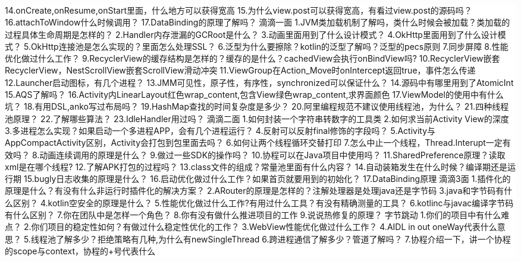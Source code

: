 14.onCreate,onResume,onStart里面，什么地方可以获得宽高
15.为什么view.post可以获得宽高，有看过view.post的源码吗？
16.attachToWindow什么时候调用？
17.DataBinding的原理了解吗？
滴滴一面
1.JVM类加载机制了解吗，类什么时候会被加载？类加载的过程具体生命周期是怎样的？
2.Handler内存泄漏的GCRoot是什么？
3.动画里面用到了什么设计模式？
4.OkHttp里面用到了什么设计模式？
5.OkHttp连接池是怎么实现的？里面怎么处理SSL？
6.泛型为什么要擦除？kotlin的泛型了解吗？泛型的pecs原则
7.同步屏障
8.性能优化做过什么工作？
9.RecyclerView的缓存结构是怎样的？缓存的是什么？cachedView会执行onBindView吗?
10.RecyclerView嵌套RecyclerView，NestScrollView嵌套ScrollView滑动冲突
11.ViewGroup在Action_Move时onIntercept返回true，事件怎么传递
12.Launcher启动图标，有几个进程？
13.JMM可见性，原子性，有序性，synchronized可以保证什么？
14.源码中有哪里用到了AtomicInt
15.AQS了解吗？
16.Activity内LinearLayout红色wrap_content,包含View绿色wrap_content,求界面颜色
17.ViewModel的使用中有什么坑？
18.有用DSL,anko写过布局吗？
19.HashMap查找的时间复杂度是多少？
20.阿里编程规范不建议使用线程池，为什么？
21.四种线程池原理？
22.了解哪些算法？
23.IdleHandler用过吗？
滴滴二面
1.如何封装一个字符串转数字的工具类
2.如何求当前Activity View的深度
3.多进程怎么实现？如果启动一个多进程APP，会有几个进程运行？
4.反射可以反射final修饰的字段吗？
5.Activity与AppCompactActivity区别，Activity会打包到包里面去吗？
6.如何让两个线程循环交替打印
7.怎么中止一个线程，Thread.Interupt一定有效吗？
8.动画连续调用的原理是什么？
9.做过一些SDK的操作吗？
10.协程可以在Java项目中使用吗？
11.SharedPreference原理？读取xml是在哪个线程?
12.了解APK打包的过程吗？
13.class文件的组成？常量池里面有什么内容？
14.自动装箱发生在什么时候？编译期还是运行期
15.bugly日志收集的原理是什么？
16.启动优化做过什么工作？如果首页就要用到的初始化？
17.DataBinding原理
滴滴3面
1.插件化的原理是什么？有没有什么非运行时插件化的解决方案？
2.ARouter的原理是怎样的？注解处理器是处理java还是字节码
3.java和字节码有什么区别？
4.kotlin空安全的原理是什么？
5.性能优化做过什么工作?有用过什么工具？有没有精确测量的工具？
6.kotlinc与javac编译字节码有什么区别？
7.你在团队中是怎样一个角色？
8.你有没有做什么推进项目的工作
9.说说热修复的原理？
字节跳动
1.你们的项目中有什么难点？
2.你们项目的稳定性如何？有做过什么稳定性优化的工作？
3.WebView性能优化做过什么工作？
4.AIDL in out oneWay代表什么意思？
5.线程池了解多少？拒绝策略有几种,为什么有newSingleThread
6.跨进程通信了解多少？管道了解吗？
7.协程介绍一下，讲一个协程的scope与context，协程的+号代表什么